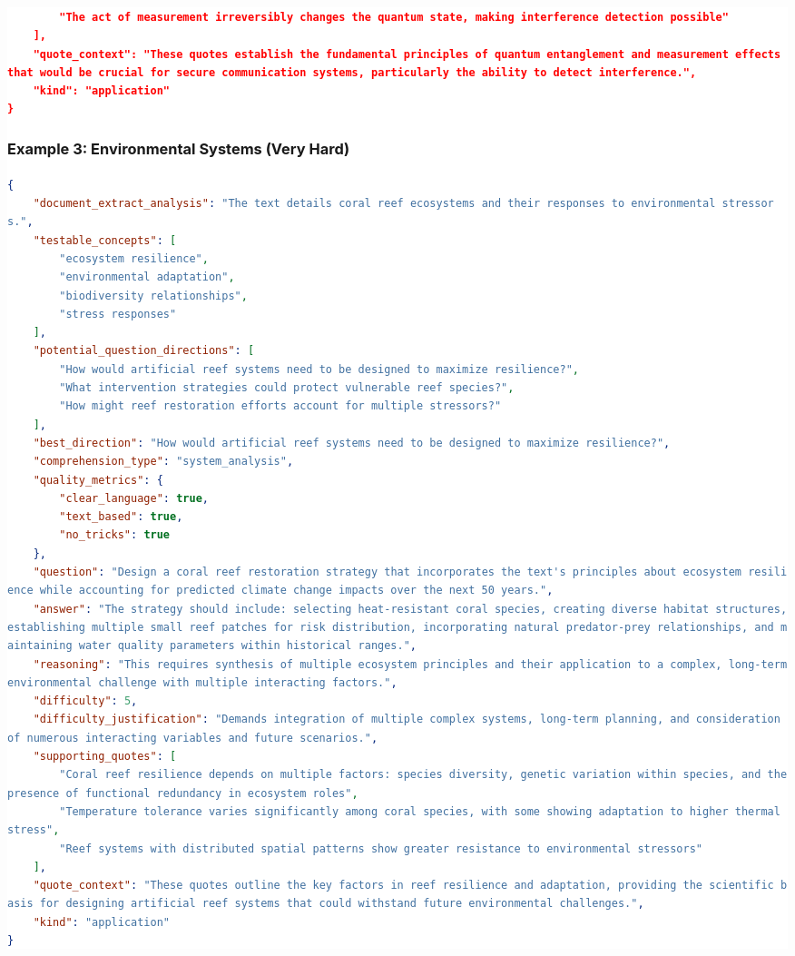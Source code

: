 ```json
        "The act of measurement irreversibly changes the quantum state, making interference detection possible"
    ],
    "quote_context": "These quotes establish the fundamental principles of quantum entanglement and measurement effects that would be crucial for secure communication systems, particularly the ability to detect interference.",
    "kind": "application"
}
```

### Example 3: Environmental Systems (Very Hard)
```json
{
    "document_extract_analysis": "The text details coral reef ecosystems and their responses to environmental stressors.",
    "testable_concepts": [
        "ecosystem resilience",
        "environmental adaptation",
        "biodiversity relationships",
        "stress responses"
    ],
    "potential_question_directions": [
        "How would artificial reef systems need to be designed to maximize resilience?",
        "What intervention strategies could protect vulnerable reef species?",
        "How might reef restoration efforts account for multiple stressors?"
    ],
    "best_direction": "How would artificial reef systems need to be designed to maximize resilience?",
    "comprehension_type": "system_analysis",
    "quality_metrics": {
        "clear_language": true,
        "text_based": true,
        "no_tricks": true
    },
    "question": "Design a coral reef restoration strategy that incorporates the text's principles about ecosystem resilience while accounting for predicted climate change impacts over the next 50 years.",
    "answer": "The strategy should include: selecting heat-resistant coral species, creating diverse habitat structures, establishing multiple small reef patches for risk distribution, incorporating natural predator-prey relationships, and maintaining water quality parameters within historical ranges.",
    "reasoning": "This requires synthesis of multiple ecosystem principles and their application to a complex, long-term environmental challenge with multiple interacting factors.",
    "difficulty": 5,
    "difficulty_justification": "Demands integration of multiple complex systems, long-term planning, and consideration of numerous interacting variables and future scenarios.",
    "supporting_quotes": [
        "Coral reef resilience depends on multiple factors: species diversity, genetic variation within species, and the presence of functional redundancy in ecosystem roles",
        "Temperature tolerance varies significantly among coral species, with some showing adaptation to higher thermal stress",
        "Reef systems with distributed spatial patterns show greater resistance to environmental stressors"
    ],
    "quote_context": "These quotes outline the key factors in reef resilience and adaptation, providing the scientific basis for designing artificial reef systems that could withstand future environmental challenges.",
    "kind": "application"
}
```

